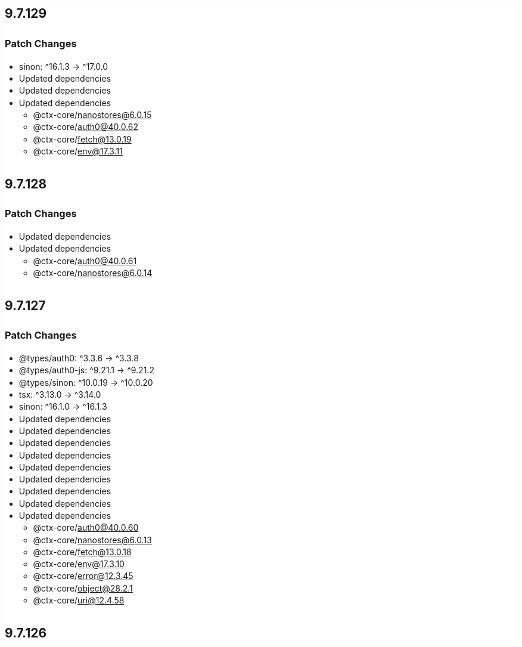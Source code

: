 ## 9.7.129

### Patch Changes

- sinon: ^16.1.3 -> ^17.0.0
- Updated dependencies
- Updated dependencies
- Updated dependencies
  - @ctx-core/nanostores@6.0.15
  - @ctx-core/auth0@40.0.62
  - @ctx-core/fetch@13.0.19
  - @ctx-core/env@17.3.11

## 9.7.128

### Patch Changes

- Updated dependencies
- Updated dependencies
  - @ctx-core/auth0@40.0.61
  - @ctx-core/nanostores@6.0.14

## 9.7.127

### Patch Changes

- @types/auth0: ^3.3.6 -> ^3.3.8
- @types/auth0-js: ^9.21.1 -> ^9.21.2
- @types/sinon: ^10.0.19 -> ^10.0.20
- tsx: ^3.13.0 -> ^3.14.0
- sinon: ^16.1.0 -> ^16.1.3
- Updated dependencies
- Updated dependencies
- Updated dependencies
- Updated dependencies
- Updated dependencies
- Updated dependencies
- Updated dependencies
- Updated dependencies
- Updated dependencies
  - @ctx-core/auth0@40.0.60
  - @ctx-core/nanostores@6.0.13
  - @ctx-core/fetch@13.0.18
  - @ctx-core/env@17.3.10
  - @ctx-core/error@12.3.45
  - @ctx-core/object@28.2.1
  - @ctx-core/uri@12.4.58

## 9.7.126
